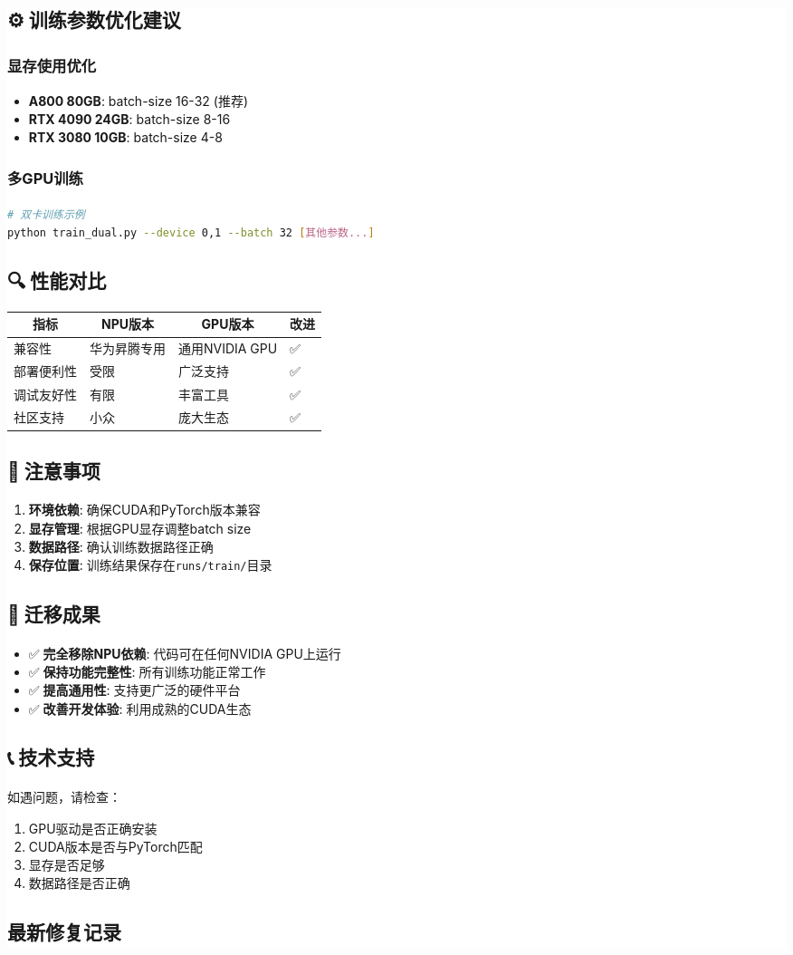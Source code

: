## ⚙️ 训练参数优化建议

### 显存使用优化
- **A800 80GB**: batch-size 16-32 (推荐)
- **RTX 4090 24GB**: batch-size 8-16
- **RTX 3080 10GB**: batch-size 4-8

### 多GPU训练
```bash
# 双卡训练示例
python train_dual.py --device 0,1 --batch 32 [其他参数...]
```

## 🔍 性能对比

| 指标 | NPU版本 | GPU版本 | 改进 |
|------|---------|---------|------|
| 兼容性 | 华为昇腾专用 | 通用NVIDIA GPU | ✅ |
| 部署便利性 | 受限 | 广泛支持 | ✅ |
| 调试友好性 | 有限 | 丰富工具 | ✅ |
| 社区支持 | 小众 | 庞大生态 | ✅ |

## 📝 注意事项

1. **环境依赖**: 确保CUDA和PyTorch版本兼容
2. **显存管理**: 根据GPU显存调整batch size
3. **数据路径**: 确认训练数据路径正确
4. **保存位置**: 训练结果保存在`runs/train/`目录

## 🎯 迁移成果

- ✅ **完全移除NPU依赖**: 代码可在任何NVIDIA GPU上运行
- ✅ **保持功能完整性**: 所有训练功能正常工作
- ✅ **提高通用性**: 支持更广泛的硬件平台
- ✅ **改善开发体验**: 利用成熟的CUDA生态

## 📞 技术支持

如遇问题，请检查：
1. GPU驱动是否正确安装
2. CUDA版本是否与PyTorch匹配
3. 显存是否足够
4. 数据路径是否正确

## 最新修复记录
